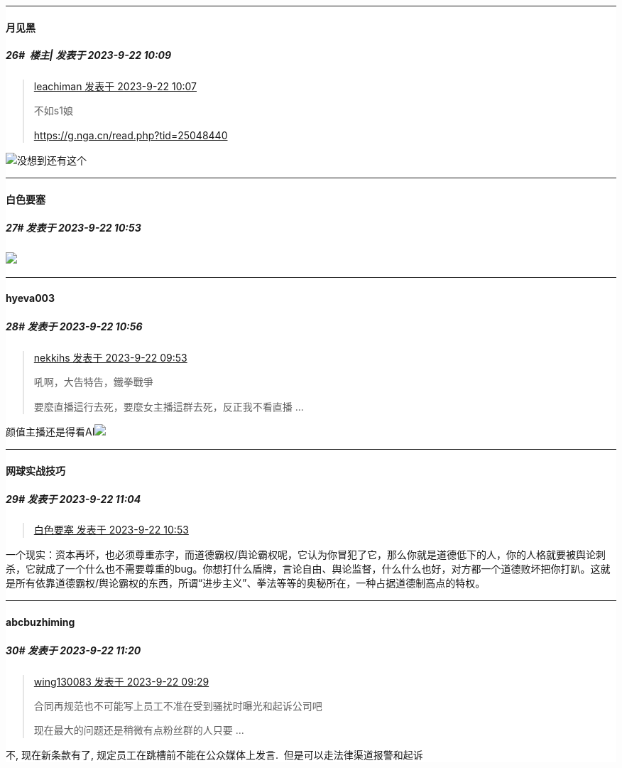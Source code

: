 *****

####  月见黑  
##### 26#         楼主| 发表于 2023-9-22 10:09

<blockquote><a href="httphttps://bbs.saraba1st.com/2b/forum.php?mod=redirect&amp;goto=findpost&amp;pid=62490441&amp;ptid=2153813" target="_blank">leachiman 发表于 2023-9-22 10:07</a>

不如s1娘

https://g.nga.cn/read.php?tid=25048440</blockquote>
<img src="https://static.saraba1st.com/image/smiley/face2017/068.png" referrerpolicy="no-referrer">没想到还有这个

*****

####  白色要塞  
##### 27#       发表于 2023-9-22 10:53

<img src="https://p.sda1.dev/13/c7f3899e7656dce0aaa2ea16a04f704e/Image_1695349361371.jpg" referrerpolicy="no-referrer">

*****

####  hyeva003  
##### 28#       发表于 2023-9-22 10:56

<blockquote><a href="httphttps://bbs.saraba1st.com/2b/forum.php?mod=redirect&amp;goto=findpost&amp;pid=62490227&amp;ptid=2153813" target="_blank">nekkihs 发表于 2023-9-22 09:53</a>

吼啊，大告特告，鐵拳戰爭

要麼直播這行去死，要麼女主播這群去死，反正我不看直播 ...</blockquote>
颜值主播还是得看AI<img src="https://static.saraba1st.com/image/smiley/face2017/044.png" referrerpolicy="no-referrer">

*****

####  网球实战技巧  
##### 29#       发表于 2023-9-22 11:04

<blockquote><a href="httphttps://bbs.saraba1st.com/2b/forum.php?mod=redirect&amp;goto=findpost&amp;pid=62491166&amp;ptid=2153813" target="_blank">白色要塞 发表于 2023-9-22 10:53</a></blockquote>
一个现实：资本再坏，也必须尊重赤字，而道德霸权/舆论霸权呢，它认为你冒犯了它，那么你就是道德低下的人，你的人格就要被舆论刺杀，它就成了一个什么也不需要尊重的bug。你想打什么盾牌，言论自由、舆论监督，什么什么也好，对方都一个道德败坏把你打趴。这就是所有依靠道德霸权/舆论霸权的东西，所谓“进步主义”、拳法等等的奥秘所在，一种占据道德制高点的特权。

*****

####  abcbuzhiming  
##### 30#       发表于 2023-9-22 11:20

<blockquote><a href="httphttps://bbs.saraba1st.com/2b/forum.php?mod=redirect&amp;goto=findpost&amp;pid=62489925&amp;ptid=2153813" target="_blank">wing130083 发表于 2023-9-22 09:29</a>

合同再规范也不可能写上员工不准在受到骚扰时曝光和起诉公司吧

现在最大的问题还是稍微有点粉丝群的人只要 ...</blockquote>
不, 现在新条款有了, 规定员工在跳槽前不能在公众媒体上发言.  但是可以走法律渠道报警和起诉
